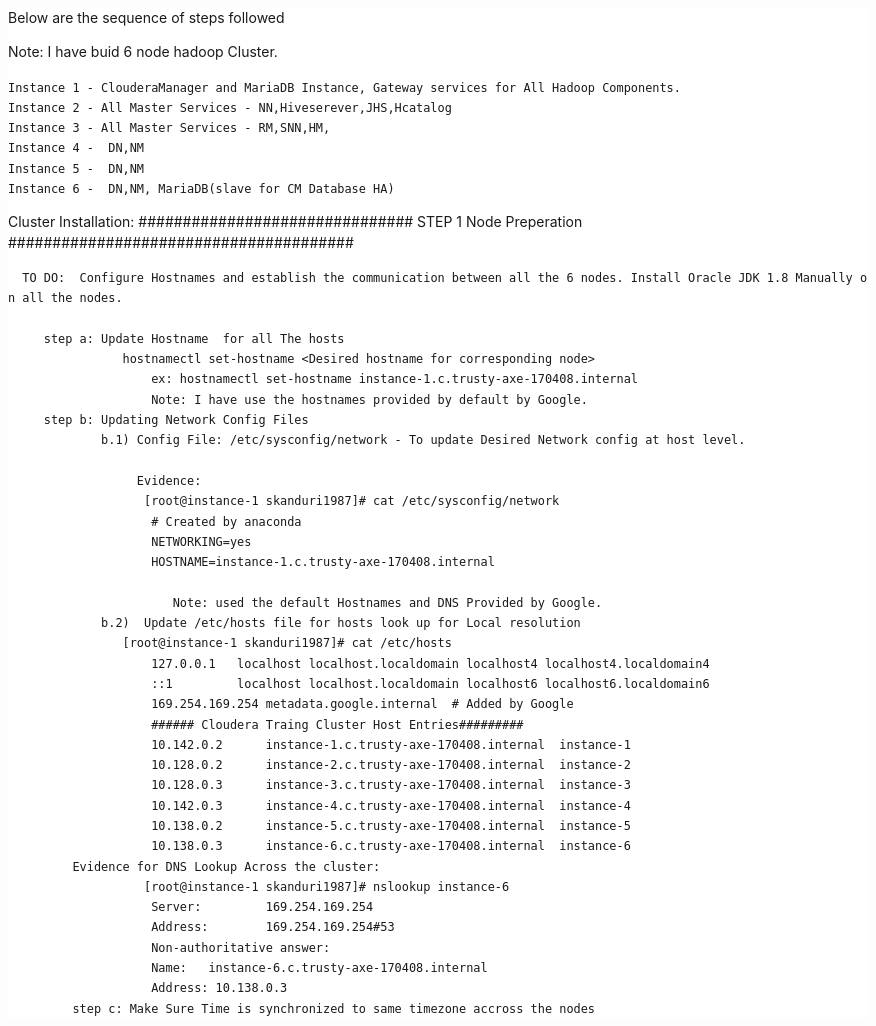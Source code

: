 Below are the sequence of steps followed

Note: I have buid 6 node hadoop Cluster.
   
    Instance 1 - ClouderaManager and MariaDB Instance, Gateway services for All Hadoop Components.
    Instance 2 - All Master Services - NN,Hiveserever,JHS,Hcatalog
    Instance 3 - All Master Services - RM,SNN,HM,
    Instance 4 -  DN,NM
    Instance 5 -  DN,NM
    Instance 6 -  DN,NM, MariaDB(slave for CM Database HA)

Cluster Installation:
###############################  STEP 1 Node Preperation #######################################

   
      TO DO:  Configure Hostnames and establish the communication between all the 6 nodes. Install Oracle JDK 1.8 Manually on all the nodes.
        
         step a: Update Hostname  for all The hosts
        			hostnamectl set-hostname <Desired hostname for corresponding node> 
                  		ex: hostnamectl set-hostname instance-1.c.trusty-axe-170408.internal
               			Note: I have use the hostnames provided by default by Google.
         step b: Updating Network Config Files
                 b.1) Config File: /etc/sysconfig/network - To update Desired Network config at host level.
           
                      Evidence:
                       [root@instance-1 skanduri1987]# cat /etc/sysconfig/network
		                # Created by anaconda
		                NETWORKING=yes
                        HOSTNAME=instance-1.c.trusty-axe-170408.internal  
                        
                           Note: used the default Hostnames and DNS Provided by Google.
                 b.2)  Update /etc/hosts file for hosts look up for Local resolution 
           			[root@instance-1 skanduri1987]# cat /etc/hosts
						127.0.0.1   localhost localhost.localdomain localhost4 localhost4.localdomain4
						::1         localhost localhost.localdomain localhost6 localhost6.localdomain6
						169.254.169.254 metadata.google.internal  # Added by Google
						###### Cloudera Traing Cluster Host Entries#########
						10.142.0.2      instance-1.c.trusty-axe-170408.internal  instance-1
						10.128.0.2      instance-2.c.trusty-axe-170408.internal  instance-2
						10.128.0.3      instance-3.c.trusty-axe-170408.internal  instance-3
						10.142.0.3      instance-4.c.trusty-axe-170408.internal  instance-4
						10.138.0.2      instance-5.c.trusty-axe-170408.internal  instance-5
						10.138.0.3      instance-6.c.trusty-axe-170408.internal  instance-6 
             Evidence for DNS Lookup Across the cluster:
         			   [root@instance-1 skanduri1987]# nslookup instance-6
					    Server:         169.254.169.254
						Address:        169.254.169.254#53
						Non-authoritative answer:
						Name:   instance-6.c.trusty-axe-170408.internal
						Address: 10.138.0.3
             step c: Make Sure Time is synchronized to same timezone accross the nodes 
                   